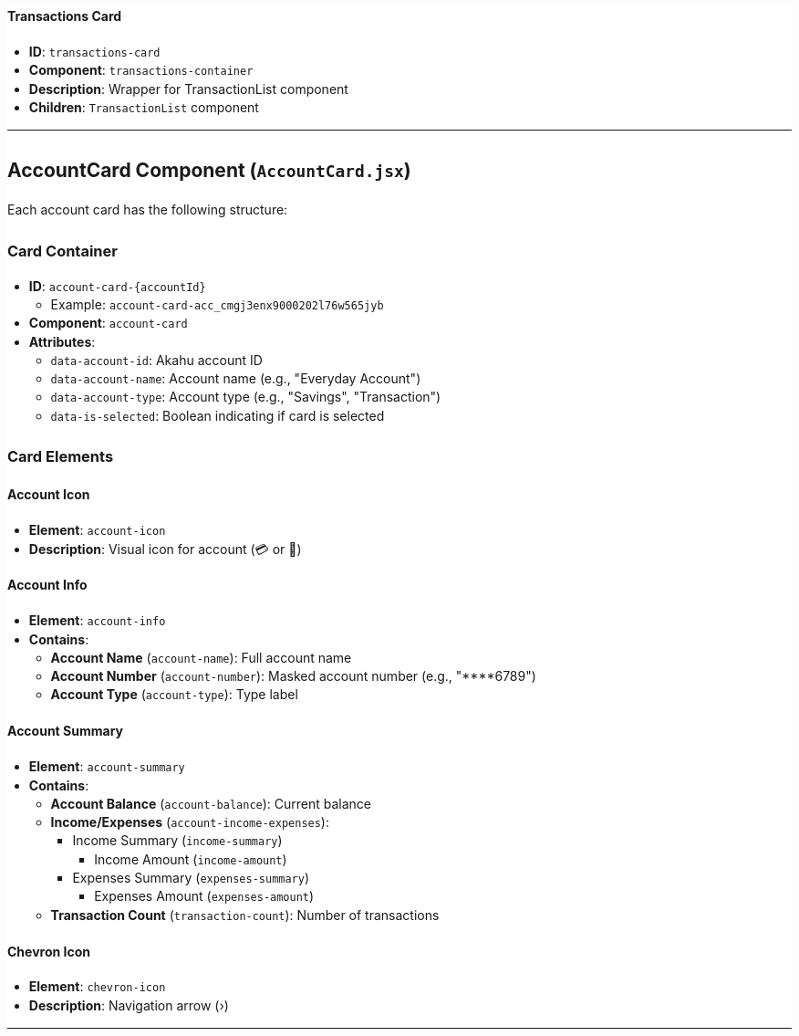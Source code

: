 #### Transactions Card
- **ID**: `transactions-card`
- **Component**: `transactions-container`
- **Description**: Wrapper for TransactionList component
- **Children**: `TransactionList` component

---

## AccountCard Component (`AccountCard.jsx`)

Each account card has the following structure:

### Card Container
- **ID**: `account-card-{accountId}`
  - Example: `account-card-acc_cmgj3enx9000202l76w565jyb`
- **Component**: `account-card`
- **Attributes**:
  - `data-account-id`: Akahu account ID
  - `data-account-name`: Account name (e.g., "Everyday Account")
  - `data-account-type`: Account type (e.g., "Savings", "Transaction")
  - `data-is-selected`: Boolean indicating if card is selected

### Card Elements

#### Account Icon
- **Element**: `account-icon`
- **Description**: Visual icon for account (💳 or 🏦)

#### Account Info
- **Element**: `account-info`
- **Contains**:
  - **Account Name** (`account-name`): Full account name
  - **Account Number** (`account-number`): Masked account number (e.g., "****6789")
  - **Account Type** (`account-type`): Type label

#### Account Summary
- **Element**: `account-summary`
- **Contains**:
  - **Account Balance** (`account-balance`): Current balance
  - **Income/Expenses** (`account-income-expenses`):
    - Income Summary (`income-summary`)
      - Income Amount (`income-amount`)
    - Expenses Summary (`expenses-summary`)
      - Expenses Amount (`expenses-amount`)
  - **Transaction Count** (`transaction-count`): Number of transactions

#### Chevron Icon
- **Element**: `chevron-icon`
- **Description**: Navigation arrow (›)

---
